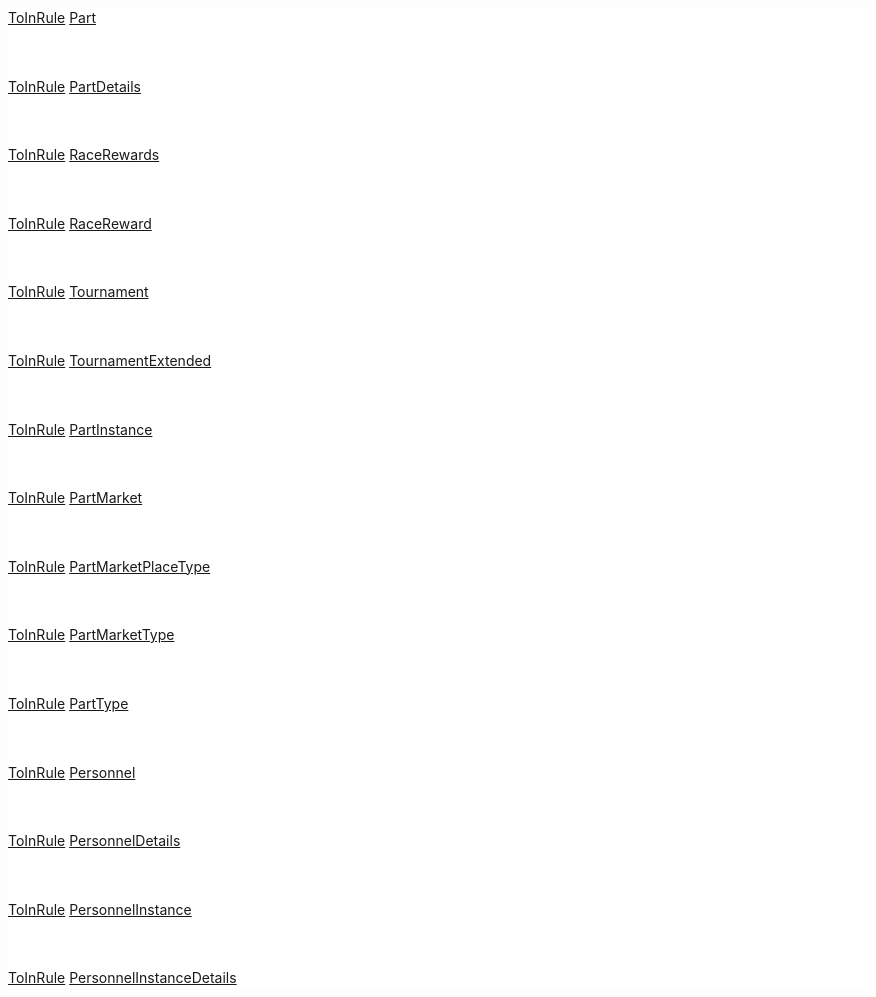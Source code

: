 [ToInRule](Data-InRules.html#t:ToInRule) [Part](Model-Part.html#t:Part)

 

[ToInRule](Data-InRules.html#t:ToInRule)
[PartDetails](Model-PartDetails.html#t:PartDetails)

 

[ToInRule](Data-InRules.html#t:ToInRule)
[RaceRewards](Data-RaceReward.html#t:RaceRewards)

 

[ToInRule](Data-InRules.html#t:ToInRule)
[RaceReward](Model-RaceReward.html#t:RaceReward)

 

[ToInRule](Data-InRules.html#t:ToInRule)
[Tournament](Model-Tournament.html#t:Tournament)

 

[ToInRule](Data-InRules.html#t:ToInRule)
[TournamentExtended](Model-TournamentExtended.html#t:TournamentExtended)

 

[ToInRule](Data-InRules.html#t:ToInRule)
[PartInstance](Model-PartInstance.html#t:PartInstance)

 

[ToInRule](Data-InRules.html#t:ToInRule)
[PartMarket](Model-PartMarket.html#t:PartMarket)

 

[ToInRule](Data-InRules.html#t:ToInRule)
[PartMarketPlaceType](Model-PartMarketPlaceType.html#t:PartMarketPlaceType)

 

[ToInRule](Data-InRules.html#t:ToInRule)
[PartMarketType](Model-PartMarketType.html#t:PartMarketType)

 

[ToInRule](Data-InRules.html#t:ToInRule)
[PartType](Model-PartType.html#t:PartType)

 

[ToInRule](Data-InRules.html#t:ToInRule)
[Personnel](Model-Personnel.html#t:Personnel)

 

[ToInRule](Data-InRules.html#t:ToInRule)
[PersonnelDetails](Model-PersonnelDetails.html#t:PersonnelDetails)

 

[ToInRule](Data-InRules.html#t:ToInRule)
[PersonnelInstance](Model-PersonnelInstance.html#t:PersonnelInstance)

 

[ToInRule](Data-InRules.html#t:ToInRule)
[PersonnelInstanceDetails](Model-PersonnelInstanceDetails.html#t:PersonnelInstanceDetails)
